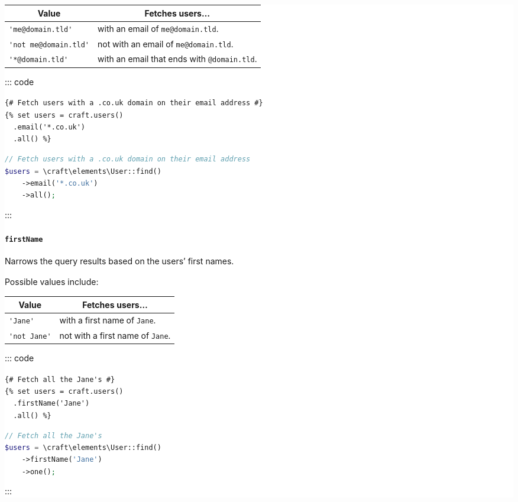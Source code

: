 | Value | Fetches users…
| - | -
| `'me@domain.tld'` | with an email of `me@domain.tld`.
| `'not me@domain.tld'` | not with an email of `me@domain.tld`.
| `'*@domain.tld'` | with an email that ends with `@domain.tld`.



::: code
```twig
{# Fetch users with a .co.uk domain on their email address #}
{% set users = craft.users()
  .email('*.co.uk')
  .all() %}
```

```php
// Fetch users with a .co.uk domain on their email address
$users = \craft\elements\User::find()
    ->email('*.co.uk')
    ->all();
```
:::


#### `firstName`

Narrows the query results based on the users’ first names.

Possible values include:

| Value | Fetches users…
| - | -
| `'Jane'` | with a first name of `Jane`.
| `'not Jane'` | not with a first name of `Jane`.



::: code
```twig
{# Fetch all the Jane's #}
{% set users = craft.users()
  .firstName('Jane')
  .all() %}
```

```php
// Fetch all the Jane's
$users = \craft\elements\User::find()
    ->firstName('Jane')
    ->one();
```
:::
